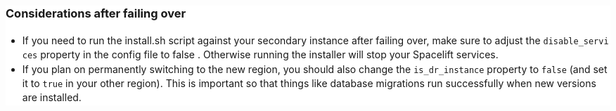 ### Considerations after failing over

- If you need to run the install.sh script against your secondary instance after failing over, make sure to adjust the `disable_services` property in the config file to false . Otherwise running the installer will stop your Spacelift services.
- If you plan on permanently switching to the new region, you should also change the `is_dr_instance` property to `false` (and set it to `true` in your other region). This is important so that things like database migrations run successfully when new versions are installed.
